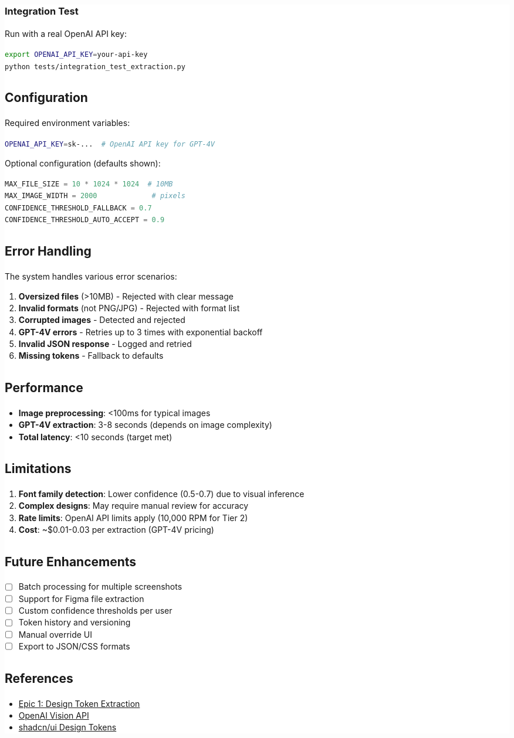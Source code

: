 ### Integration Test

Run with a real OpenAI API key:

```bash
export OPENAI_API_KEY=your-api-key
python tests/integration_test_extraction.py
```

## Configuration

Required environment variables:

```bash
OPENAI_API_KEY=sk-...  # OpenAI API key for GPT-4V
```

Optional configuration (defaults shown):

```python
MAX_FILE_SIZE = 10 * 1024 * 1024  # 10MB
MAX_IMAGE_WIDTH = 2000             # pixels
CONFIDENCE_THRESHOLD_FALLBACK = 0.7
CONFIDENCE_THRESHOLD_AUTO_ACCEPT = 0.9
```

## Error Handling

The system handles various error scenarios:

1. **Oversized files** (>10MB) - Rejected with clear message
2. **Invalid formats** (not PNG/JPG) - Rejected with format list
3. **Corrupted images** - Detected and rejected
4. **GPT-4V errors** - Retries up to 3 times with exponential backoff
5. **Invalid JSON response** - Logged and retried
6. **Missing tokens** - Fallback to defaults

## Performance

- **Image preprocessing**: <100ms for typical images
- **GPT-4V extraction**: 3-8 seconds (depends on image complexity)
- **Total latency**: <10 seconds (target met)

## Limitations

1. **Font family detection**: Lower confidence (0.5-0.7) due to visual inference
2. **Complex designs**: May require manual review for accuracy
3. **Rate limits**: OpenAI API limits apply (10,000 RPM for Tier 2)
4. **Cost**: ~$0.01-0.03 per extraction (GPT-4V pricing)

## Future Enhancements

- [ ] Batch processing for multiple screenshots
- [ ] Support for Figma file extraction
- [ ] Custom confidence thresholds per user
- [ ] Token history and versioning
- [ ] Manual override UI
- [ ] Export to JSON/CSS formats

## References

- [Epic 1: Design Token Extraction](../../.claude/epics/01-design-token-extraction.md)
- [OpenAI Vision API](https://platform.openai.com/docs/guides/vision)
- [shadcn/ui Design Tokens](https://ui.shadcn.com/docs)
